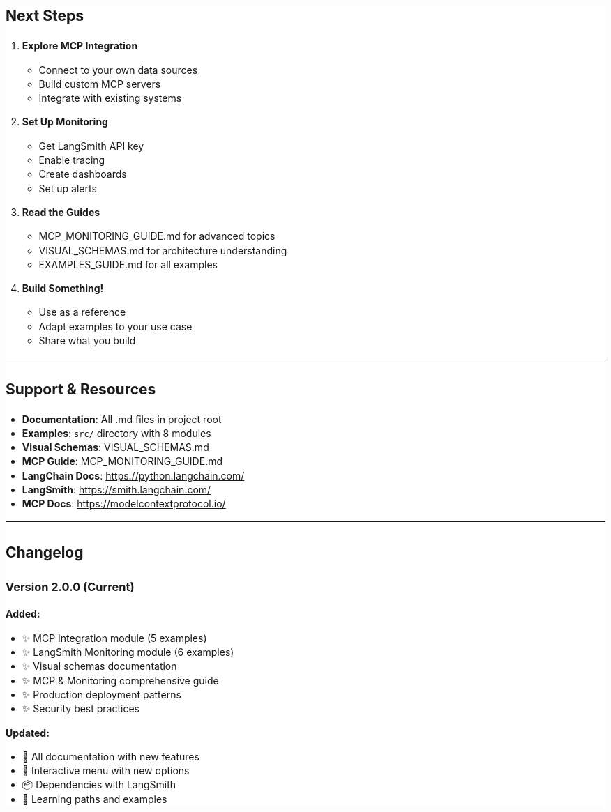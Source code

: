 
## Next Steps

1. **Explore MCP Integration**
   - Connect to your own data sources
   - Build custom MCP servers
   - Integrate with existing systems

2. **Set Up Monitoring**
   - Get LangSmith API key
   - Enable tracing
   - Create dashboards
   - Set up alerts

3. **Read the Guides**
   - MCP_MONITORING_GUIDE.md for advanced topics
   - VISUAL_SCHEMAS.md for architecture understanding
   - EXAMPLES_GUIDE.md for all examples

4. **Build Something!**
   - Use as a reference
   - Adapt examples to your use case
   - Share what you build

---

## Support & Resources

- **Documentation**: All .md files in project root
- **Examples**: `src/` directory with 8 modules
- **Visual Schemas**: VISUAL_SCHEMAS.md
- **MCP Guide**: MCP_MONITORING_GUIDE.md
- **LangChain Docs**: https://python.langchain.com/
- **LangSmith**: https://smith.langchain.com/
- **MCP Docs**: https://modelcontextprotocol.io/

---

## Changelog

### Version 2.0.0 (Current)

**Added:**
- ✨ MCP Integration module (5 examples)
- ✨ LangSmith Monitoring module (6 examples)
- ✨ Visual schemas documentation
- ✨ MCP & Monitoring comprehensive guide
- ✨ Production deployment patterns
- ✨ Security best practices

**Updated:**
- 📝 All documentation with new features
- 🎨 Interactive menu with new options
- 📦 Dependencies with LangSmith
- 🎯 Learning paths and examples

